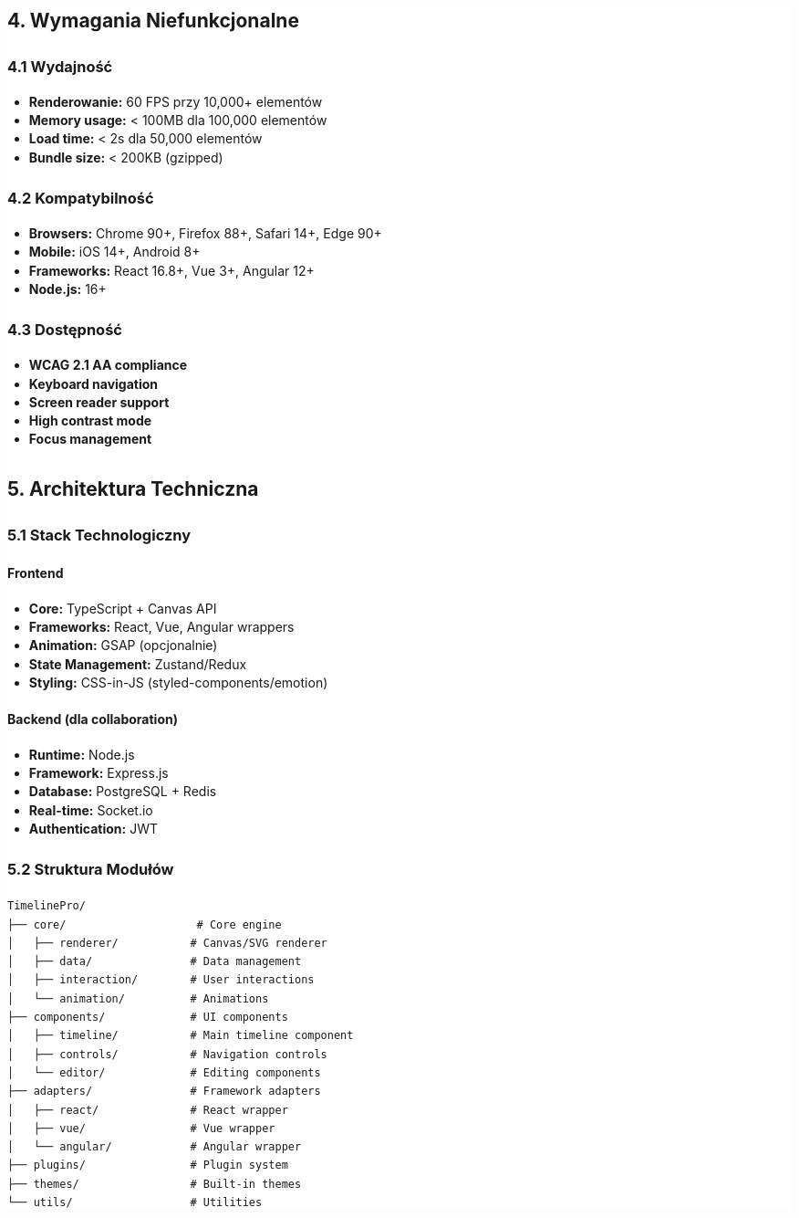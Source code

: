 ## 4. Wymagania Niefunkcjonalne

### 4.1 Wydajność
- **Renderowanie:** 60 FPS przy 10,000+ elementów
- **Memory usage:** < 100MB dla 100,000 elementów
- **Load time:** < 2s dla 50,000 elementów
- **Bundle size:** < 200KB (gzipped)

### 4.2 Kompatybilność
- **Browsers:** Chrome 90+, Firefox 88+, Safari 14+, Edge 90+
- **Mobile:** iOS 14+, Android 8+
- **Frameworks:** React 16.8+, Vue 3+, Angular 12+
- **Node.js:** 16+

### 4.3 Dostępność
- **WCAG 2.1 AA compliance**
- **Keyboard navigation**
- **Screen reader support**
- **High contrast mode**
- **Focus management**

## 5. Architektura Techniczna

### 5.1 Stack Technologiczny

#### Frontend
- **Core:** TypeScript + Canvas API
- **Frameworks:** React, Vue, Angular wrappers
- **Animation:** GSAP (opcjonalnie)
- **State Management:** Zustand/Redux
- **Styling:** CSS-in-JS (styled-components/emotion)

#### Backend (dla collaboration)
- **Runtime:** Node.js
- **Framework:** Express.js
- **Database:** PostgreSQL + Redis
- **Real-time:** Socket.io
- **Authentication:** JWT

### 5.2 Struktura Modułów

```
TimelinePro/
├── core/                    # Core engine
│   ├── renderer/           # Canvas/SVG renderer
│   ├── data/               # Data management
│   ├── interaction/        # User interactions
│   └── animation/          # Animations
├── components/             # UI components
│   ├── timeline/           # Main timeline component
│   ├── controls/           # Navigation controls
│   └── editor/             # Editing components
├── adapters/               # Framework adapters
│   ├── react/              # React wrapper
│   ├── vue/                # Vue wrapper
│   └── angular/            # Angular wrapper
├── plugins/                # Plugin system
├── themes/                 # Built-in themes
└── utils/                  # Utilities
```
